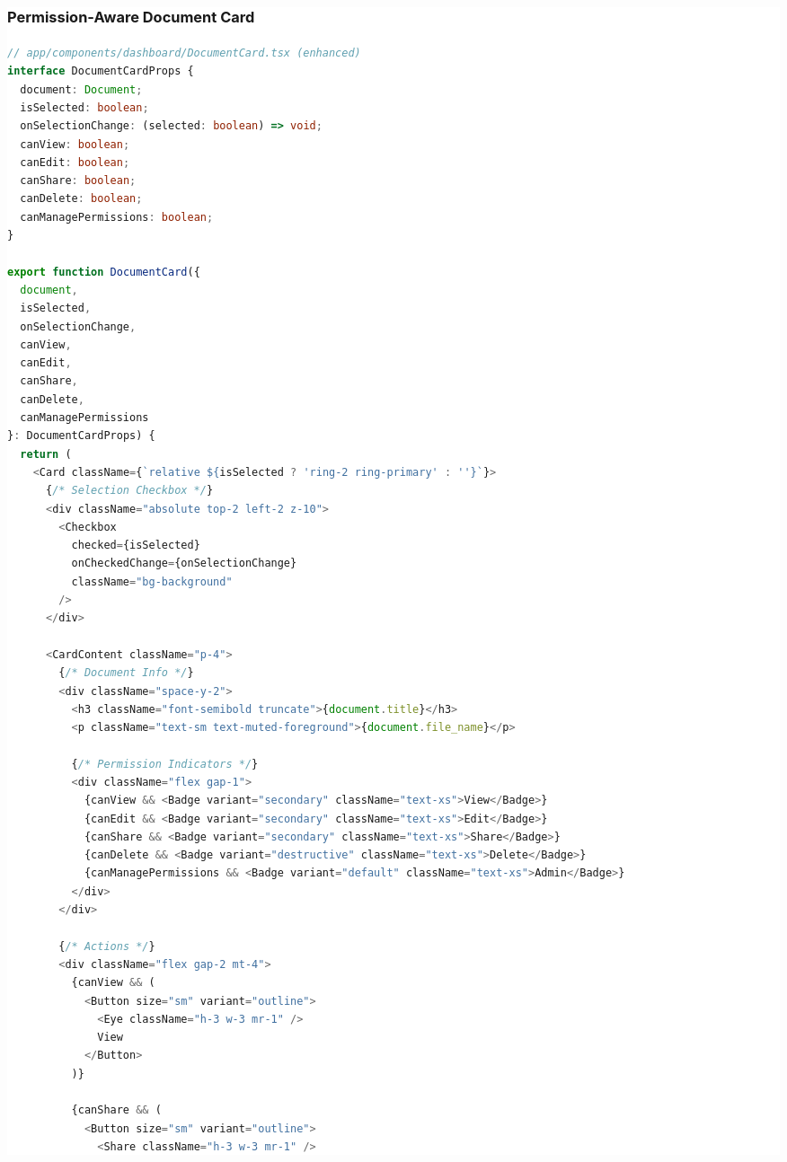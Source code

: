 ### Permission-Aware Document Card
```typescript
// app/components/dashboard/DocumentCard.tsx (enhanced)
interface DocumentCardProps {
  document: Document;
  isSelected: boolean;
  onSelectionChange: (selected: boolean) => void;
  canView: boolean;
  canEdit: boolean;
  canShare: boolean;
  canDelete: boolean;
  canManagePermissions: boolean;
}

export function DocumentCard({
  document,
  isSelected,
  onSelectionChange,
  canView,
  canEdit,
  canShare,
  canDelete,
  canManagePermissions
}: DocumentCardProps) {
  return (
    <Card className={`relative ${isSelected ? 'ring-2 ring-primary' : ''}`}>
      {/* Selection Checkbox */}
      <div className="absolute top-2 left-2 z-10">
        <Checkbox
          checked={isSelected}
          onCheckedChange={onSelectionChange}
          className="bg-background"
        />
      </div>

      <CardContent className="p-4">
        {/* Document Info */}
        <div className="space-y-2">
          <h3 className="font-semibold truncate">{document.title}</h3>
          <p className="text-sm text-muted-foreground">{document.file_name}</p>
          
          {/* Permission Indicators */}
          <div className="flex gap-1">
            {canView && <Badge variant="secondary" className="text-xs">View</Badge>}
            {canEdit && <Badge variant="secondary" className="text-xs">Edit</Badge>}
            {canShare && <Badge variant="secondary" className="text-xs">Share</Badge>}
            {canDelete && <Badge variant="destructive" className="text-xs">Delete</Badge>}
            {canManagePermissions && <Badge variant="default" className="text-xs">Admin</Badge>}
          </div>
        </div>

        {/* Actions */}
        <div className="flex gap-2 mt-4">
          {canView && (
            <Button size="sm" variant="outline">
              <Eye className="h-3 w-3 mr-1" />
              View
            </Button>
          )}
          
          {canShare && (
            <Button size="sm" variant="outline">
              <Share className="h-3 w-3 mr-1" />
```